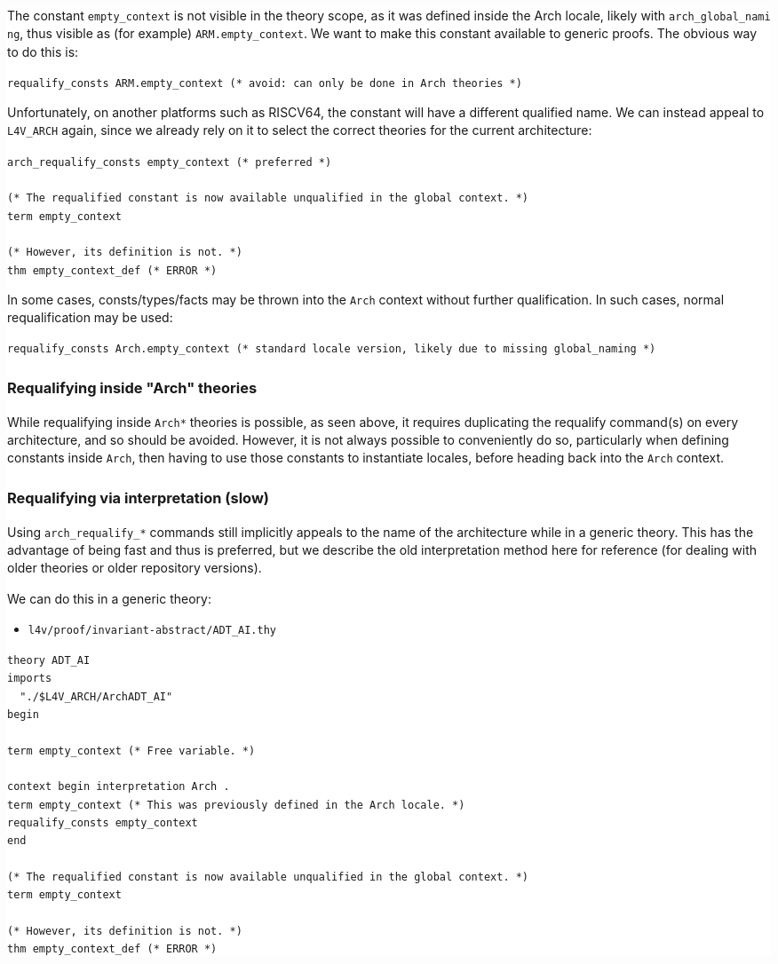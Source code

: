 The constant `empty_context` is not visible in the theory scope, as it was
defined inside the Arch locale, likely with `arch_global_naming`, thus visible
as (for example) `ARM.empty_context`. We want to make this constant available
to generic proofs. The obvious way to do this is:

```isabelle
requalify_consts ARM.empty_context (* avoid: can only be done in Arch theories *)
```

Unfortunately, on another platforms such as RISCV64, the constant will have a
different qualified name. We can instead appeal to `L4V_ARCH` again, since we
already rely on it to select the correct theories for the current architecture:

```isabelle
arch_requalify_consts empty_context (* preferred *)

(* The requalified constant is now available unqualified in the global context. *)
term empty_context

(* However, its definition is not. *)
thm empty_context_def (* ERROR *)
```

In some cases, consts/types/facts may be thrown into the `Arch` context without
further qualification. In such cases, normal requalification may be used:

```isabelle
requalify_consts Arch.empty_context (* standard locale version, likely due to missing global_naming *)
```


### Requalifying inside "Arch" theories

While requalifying inside `Arch*` theories is possible, as seen above, it
requires duplicating the requalify command(s) on every architecture, and so
should be avoided. However, it is not always possible to conveniently do so,
particularly when defining constants inside `Arch`, then having to use those
constants to instantiate locales, before heading back into the `Arch` context.


### Requalifying via interpretation (slow)

Using `arch_requalify_*` commands still implicitly appeals to the name of the
architecture while in a generic theory. This has the advantage of being fast and
thus is preferred, but we describe the old interpretation method here for
reference (for dealing with older theories or older repository versions).

We can do this in a generic theory:

- `l4v/proof/invariant-abstract/ADT_AI.thy`

```isabelle
theory ADT_AI
imports
  "./$L4V_ARCH/ArchADT_AI"
begin

term empty_context (* Free variable. *)

context begin interpretation Arch .
term empty_context (* This was previously defined in the Arch locale. *)
requalify_consts empty_context
end

(* The requalified constant is now available unqualified in the global context. *)
term empty_context

(* However, its definition is not. *)
thm empty_context_def (* ERROR *)
```